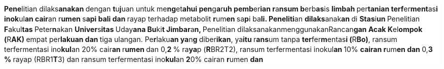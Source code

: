 <p><span class="font7" style="font-weight:bold;">Pene</span><span class="font7">litian dilaks</span><span class="font7" style="font-weight:bold;">anakan </span><span class="font7">dengan </span><span class="font7" style="font-weight:bold;">t</span><span class="font7">u</span><span class="font7" style="font-weight:bold;">j</span><span class="font7">uan untuk me</span><span class="font7" style="font-weight:bold;">ng</span><span class="font7">et</span><span class="font7" style="font-weight:bold;">ahui pen</span><span class="font7">g</span><span class="font7" style="font-weight:bold;">a</span><span class="font7">r</span><span class="font7" style="font-weight:bold;">uh pemb</span><span class="font7">er</span><span class="font7" style="font-weight:bold;">ian r</span><span class="font7">a</span><span class="font7" style="font-weight:bold;">nsum b</span><span class="font7">erb</span><span class="font7" style="font-weight:bold;">as</span><span class="font7">is </span><span class="font7" style="font-weight:bold;">limbah </span><span class="font7">per</span><span class="font7" style="font-weight:bold;">tanian terf</span><span class="font7">er</span><span class="font7" style="font-weight:bold;">ment</span><span class="font7">as</span><span class="font7" style="font-weight:bold;">i inok</span><span class="font7">ul</span><span class="font7" style="font-weight:bold;">an cair</span><span class="font7">an r</span><span class="font7" style="font-weight:bold;">umen </span><span class="font7">s</span><span class="font7" style="font-weight:bold;">api bali dan </span><span class="font7">rayap terhadap metabolit </span><span class="font7" style="font-weight:bold;">r</span><span class="font7">um</span><span class="font7" style="font-weight:bold;">en </span><span class="font7">sa</span><span class="font7" style="font-weight:bold;">p</span><span class="font7">i ba</span><span class="font7" style="font-weight:bold;">li. Peneliti</span><span class="font7">an </span><span class="font7" style="font-weight:bold;">dilaks</span><span class="font7">anak</span><span class="font7" style="font-weight:bold;">an </span><span class="font7">di </span><span class="font7" style="font-weight:bold;">Stas</span><span class="font7">i</span><span class="font7" style="font-weight:bold;">un </span><span class="font7">Penelitian </span><span class="font7" style="font-weight:bold;">F</span><span class="font7">akul</span><span class="font7" style="font-weight:bold;">tas </span><span class="font7">Peter</span><span class="font7" style="font-weight:bold;">n</span><span class="font7">akan </span><span class="font7" style="font-weight:bold;">Univer</span><span class="font7">s</span><span class="font7" style="font-weight:bold;">itas </span><span class="font7">Uday</span><span class="font7" style="font-weight:bold;">ana Bu</span><span class="font7">ki</span><span class="font7" style="font-weight:bold;">t Jimbar</span><span class="font7">a</span><span class="font7" style="font-weight:bold;">n, </span><span class="font7">Penelitian dilaksanakanmenggunakanRancan</span><span class="font7" style="font-weight:bold;">gan Acak K</span><span class="font7">el</span><span class="font7" style="font-weight:bold;">ompok (</span><span class="font7">R</span><span class="font7" style="font-weight:bold;">AK) </span><span class="font7">empat per</span><span class="font7" style="font-weight:bold;">lakuan dan </span><span class="font7">tiga ulangan. Pe</span><span class="font7" style="font-weight:bold;">r</span><span class="font7">laku</span><span class="font7" style="font-weight:bold;">an ya</span><span class="font7">n</span><span class="font7" style="font-weight:bold;">g </span><span class="font7">diber</span><span class="font7" style="font-weight:bold;">ikan</span><span class="font7">, ya</span><span class="font7" style="font-weight:bold;">itu </span><span class="font7">r</span><span class="font7" style="font-weight:bold;">ans</span><span class="font7">um tanpa </span><span class="font7" style="font-weight:bold;">ter</span><span class="font7">fer</span><span class="font7" style="font-weight:bold;">m</span><span class="font7">entas</span><span class="font7" style="font-weight:bold;">i (</span><span class="font7">R</span><span class="font7" style="font-weight:bold;">Bo)</span><span class="font7">, ransum terfermentasi ino</span><span class="font7" style="font-weight:bold;">kul</span><span class="font7">an 20% cair</span><span class="font7" style="font-weight:bold;">an </span><span class="font7">r</span><span class="font7" style="font-weight:bold;">umen </span><span class="font7">dan 0,</span><span class="font7" style="font-weight:bold;">2 </span><span class="font7">% ra</span><span class="font7" style="font-weight:bold;">ya</span><span class="font7">p (</span><span class="font7" style="font-weight:bold;">R</span><span class="font7">BR</span><span class="font3">2</span><span class="font7">T</span><span class="font3">2</span><span class="font7">), ransum terfermentasi inokul</span><span class="font7" style="font-weight:bold;">an </span><span class="font7">10% </span><span class="font7" style="font-weight:bold;">cairan r</span><span class="font7">um</span><span class="font7" style="font-weight:bold;">en dan </span><span class="font7">0,</span><span class="font7" style="font-weight:bold;">3 % </span><span class="font7">rayap (RBR</span><span class="font3">1</span><span class="font7" style="font-weight:bold;">T</span><span class="font3">3</span><span class="font7">) dan ransum terfermentasi ino</span><span class="font7" style="font-weight:bold;">kul</span><span class="font7">an </span><span class="font7" style="font-weight:bold;">2</span><span class="font7">0% cairan </span><span class="font7" style="font-weight:bold;">r</span><span class="font7">umen </span><span class="font7" style="font-weight:bold;">dan